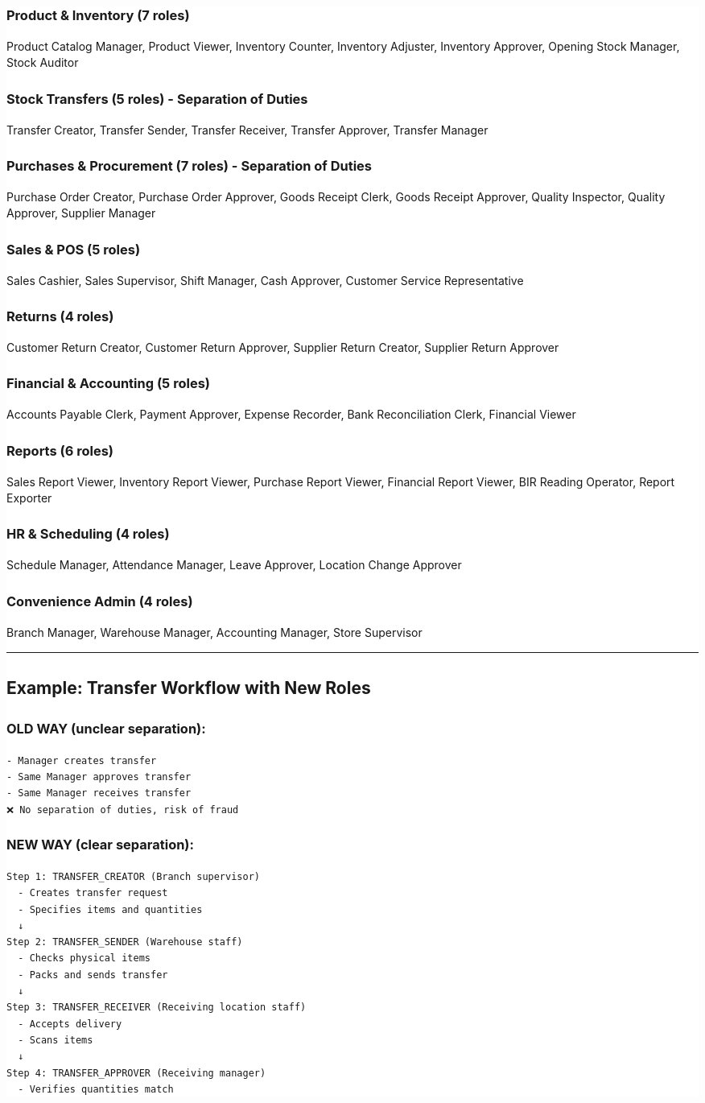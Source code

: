 ### Product & Inventory (7 roles)
Product Catalog Manager, Product Viewer, Inventory Counter, Inventory Adjuster, Inventory Approver, Opening Stock Manager, Stock Auditor

### Stock Transfers (5 roles) - **Separation of Duties**
Transfer Creator, Transfer Sender, Transfer Receiver, Transfer Approver, Transfer Manager

### Purchases & Procurement (7 roles) - **Separation of Duties**
Purchase Order Creator, Purchase Order Approver, Goods Receipt Clerk, Goods Receipt Approver, Quality Inspector, Quality Approver, Supplier Manager

### Sales & POS (5 roles)
Sales Cashier, Sales Supervisor, Shift Manager, Cash Approver, Customer Service Representative

### Returns (4 roles)
Customer Return Creator, Customer Return Approver, Supplier Return Creator, Supplier Return Approver

### Financial & Accounting (5 roles)
Accounts Payable Clerk, Payment Approver, Expense Recorder, Bank Reconciliation Clerk, Financial Viewer

### Reports (6 roles)
Sales Report Viewer, Inventory Report Viewer, Purchase Report Viewer, Financial Report Viewer, BIR Reading Operator, Report Exporter

### HR & Scheduling (4 roles)
Schedule Manager, Attendance Manager, Leave Approver, Location Change Approver

### Convenience Admin (4 roles)
Branch Manager, Warehouse Manager, Accounting Manager, Store Supervisor

---

## Example: Transfer Workflow with New Roles

### OLD WAY (unclear separation):
```
- Manager creates transfer
- Same Manager approves transfer
- Same Manager receives transfer
❌ No separation of duties, risk of fraud
```

### NEW WAY (clear separation):
```
Step 1: TRANSFER_CREATOR (Branch supervisor)
  - Creates transfer request
  - Specifies items and quantities
  ↓
Step 2: TRANSFER_SENDER (Warehouse staff)
  - Checks physical items
  - Packs and sends transfer
  ↓
Step 3: TRANSFER_RECEIVER (Receiving location staff)
  - Accepts delivery
  - Scans items
  ↓
Step 4: TRANSFER_APPROVER (Receiving manager)
  - Verifies quantities match
```